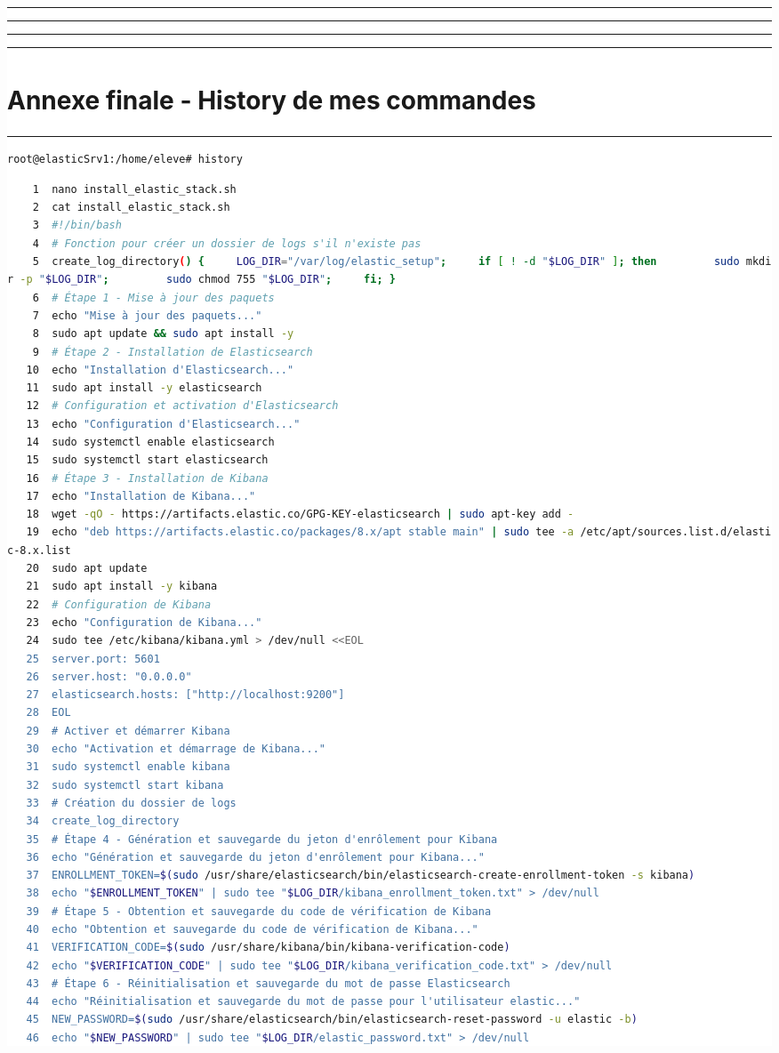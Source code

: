 -----------------------------------------------------------
-----------------------------------------------------------
-----------------------------------------------------------

-----------------------------------------------------------
# Annexe finale - History de mes commandes 
-----------------------------------------------------------


```bash
root@elasticSrv1:/home/eleve# history
```

```bash
    1  nano install_elastic_stack.sh
    2  cat install_elastic_stack.sh
    3  #!/bin/bash
    4  # Fonction pour créer un dossier de logs s'il n'existe pas
    5  create_log_directory() {     LOG_DIR="/var/log/elastic_setup";     if [ ! -d "$LOG_DIR" ]; then         sudo mkdir -p "$LOG_DIR";         sudo chmod 755 "$LOG_DIR";     fi; }
    6  # Étape 1 - Mise à jour des paquets
    7  echo "Mise à jour des paquets..."
    8  sudo apt update && sudo apt install -y
    9  # Étape 2 - Installation de Elasticsearch
   10  echo "Installation d'Elasticsearch..."
   11  sudo apt install -y elasticsearch
   12  # Configuration et activation d'Elasticsearch
   13  echo "Configuration d'Elasticsearch..."
   14  sudo systemctl enable elasticsearch
   15  sudo systemctl start elasticsearch
   16  # Étape 3 - Installation de Kibana
   17  echo "Installation de Kibana..."
   18  wget -qO - https://artifacts.elastic.co/GPG-KEY-elasticsearch | sudo apt-key add -
   19  echo "deb https://artifacts.elastic.co/packages/8.x/apt stable main" | sudo tee -a /etc/apt/sources.list.d/elastic-8.x.list
   20  sudo apt update
   21  sudo apt install -y kibana
   22  # Configuration de Kibana
   23  echo "Configuration de Kibana..."
   24  sudo tee /etc/kibana/kibana.yml > /dev/null <<EOL
   25  server.port: 5601
   26  server.host: "0.0.0.0"
   27  elasticsearch.hosts: ["http://localhost:9200"]
   28  EOL
   29  # Activer et démarrer Kibana
   30  echo "Activation et démarrage de Kibana..."
   31  sudo systemctl enable kibana
   32  sudo systemctl start kibana
   33  # Création du dossier de logs
   34  create_log_directory
   35  # Étape 4 - Génération et sauvegarde du jeton d'enrôlement pour Kibana
   36  echo "Génération et sauvegarde du jeton d'enrôlement pour Kibana..."
   37  ENROLLMENT_TOKEN=$(sudo /usr/share/elasticsearch/bin/elasticsearch-create-enrollment-token -s kibana)
   38  echo "$ENROLLMENT_TOKEN" | sudo tee "$LOG_DIR/kibana_enrollment_token.txt" > /dev/null
   39  # Étape 5 - Obtention et sauvegarde du code de vérification de Kibana
   40  echo "Obtention et sauvegarde du code de vérification de Kibana..."
   41  VERIFICATION_CODE=$(sudo /usr/share/kibana/bin/kibana-verification-code)
   42  echo "$VERIFICATION_CODE" | sudo tee "$LOG_DIR/kibana_verification_code.txt" > /dev/null
   43  # Étape 6 - Réinitialisation et sauvegarde du mot de passe Elasticsearch
   44  echo "Réinitialisation et sauvegarde du mot de passe pour l'utilisateur elastic..."
   45  NEW_PASSWORD=$(sudo /usr/share/elasticsearch/bin/elasticsearch-reset-password -u elastic -b)
   46  echo "$NEW_PASSWORD" | sudo tee "$LOG_DIR/elastic_password.txt" > /dev/null
```